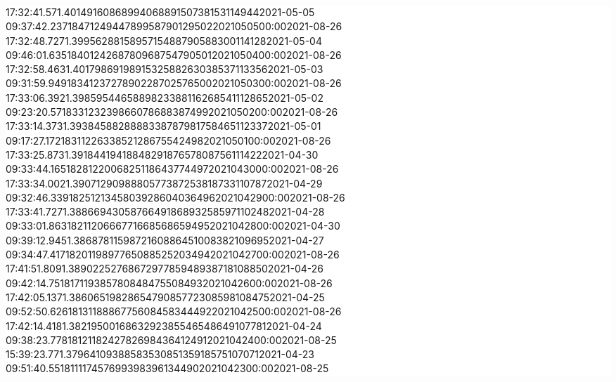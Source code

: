 17:32:41.57</updateDt></item><item><accDefRate>1.4014916086</accDefRate><accExamCnt>8994068</accExamCnt><accExamCompCnt>8915073</accExamCompCnt><careCnt>8153</careCnt><clearCnt>114944</clearCnt><createDt>2021-05-05 09:37:42.237</createDt><deathCnt>1847</deathCnt><decideCnt>124944</decideCnt><examCnt>78995</examCnt><resutlNegCnt>8790129</resutlNegCnt><seq>502</seq><stateDt>20210505</stateDt><stateTime>00:00</stateTime><updateDt>2021-08-26 17:32:48.727</updateDt></item><item><accDefRate>1.3995628815</accDefRate><accExamCnt>8957154</accExamCnt><accExamCompCnt>8879058</accExamCompCnt><careCnt>8300</careCnt><clearCnt>114128</clearCnt><createDt>2021-05-04 09:46:01.635</createDt><deathCnt>1840</deathCnt><decideCnt>124268</decideCnt><examCnt>78096</examCnt><resutlNegCnt>8754790</resutlNegCnt><seq>501</seq><stateDt>20210504</stateDt><stateTime>00:00</stateTime><updateDt>2021-08-26 17:32:58.463</updateDt></item><item><accDefRate>1.4017986919</accDefRate><accExamCnt>8915325</accExamCnt><accExamCompCnt>8826303</accExamCompCnt><careCnt>8537</careCnt><clearCnt>113356</clearCnt><createDt>2021-05-03 09:31:59.949</createDt><deathCnt>1834</deathCnt><decideCnt>123727</decideCnt><examCnt>89022</examCnt><resutlNegCnt>8702576</resutlNegCnt><seq>500</seq><stateDt>20210503</stateDt><stateTime>00:00</stateTime><updateDt>2021-08-26 17:33:06.392</updateDt></item><item><accDefRate>1.3985954465</accDefRate><accExamCnt>8898233</accExamCnt><accExamCompCnt>8811626</accExamCompCnt><careCnt>8541</careCnt><clearCnt>112865</clearCnt><createDt>2021-05-02 09:23:20.57</createDt><deathCnt>1833</deathCnt><decideCnt>123239</decideCnt><examCnt>86607</examCnt><resutlNegCnt>8688387</resutlNegCnt><seq>499</seq><stateDt>20210502</stateDt><stateTime>00:00</stateTime><updateDt>2021-08-26 17:33:14.373</updateDt></item><item><accDefRate>1.3938458828</accDefRate><accExamCnt>8883387</accExamCnt><accExamCompCnt>8798175</accExamCompCnt><careCnt>8465</careCnt><clearCnt>112337</clearCnt><createDt>2021-05-01 09:17:27.172</createDt><deathCnt>1831</deathCnt><decideCnt>122633</decideCnt><examCnt>85212</examCnt><resutlNegCnt>8675542</resutlNegCnt><seq>498</seq><stateDt>20210501</stateDt><stateTime>00:00</stateTime><updateDt>2021-08-26 17:33:25.873</updateDt></item><item><accDefRate>1.3918441941</accDefRate><accExamCnt>8848291</accExamCnt><accExamCompCnt>8765780</accExamCompCnt><careCnt>8756</careCnt><clearCnt>111422</clearCnt><createDt>2021-04-30 09:33:44.165</createDt><deathCnt>1828</deathCnt><decideCnt>122006</decideCnt><examCnt>82511</examCnt><resutlNegCnt>8643774</resutlNegCnt><seq>497</seq><stateDt>20210430</stateDt><stateTime>00:00</stateTime><updateDt>2021-08-26 17:33:34.002</updateDt></item><item><accDefRate>1.3907129098</accDefRate><accExamCnt>8805773</accExamCnt><accExamCompCnt>8725381</accExamCompCnt><careCnt>8733</careCnt><clearCnt>110787</clearCnt><createDt>2021-04-29 09:32:46.339</createDt><deathCnt>1825</deathCnt><decideCnt>121345</decideCnt><examCnt>80392</examCnt><resutlNegCnt>8604036</resutlNegCnt><seq>496</seq><stateDt>20210429</stateDt><stateTime>00:00</stateTime><updateDt>2021-08-26 17:33:41.727</updateDt></item><item><accDefRate>1.3886694305</accDefRate><accExamCnt>8766491</accExamCnt><accExamCompCnt>8689325</accExamCompCnt><careCnt>8597</careCnt><clearCnt>110248</clearCnt><createDt>2021-04-28 09:33:01.863</createDt><deathCnt>1821</deathCnt><decideCnt>120666</decideCnt><examCnt>77166</examCnt><resutlNegCnt>8568659</resutlNegCnt><seq>495</seq><stateDt>20210428</stateDt><stateTime>00:00</stateTime><updateDt>2021-04-30 09:39:12.945</updateDt></item><item><accDefRate>1.3868781159</accDefRate><accExamCnt>8721608</accExamCnt><accExamCompCnt>8645100</accExamCompCnt><careCnt>8382</careCnt><clearCnt>109695</clearCnt><createDt>2021-04-27 09:34:47.417</createDt><deathCnt>1820</deathCnt><decideCnt>119897</decideCnt><examCnt>76508</examCnt><resutlNegCnt>8525203</resutlNegCnt><seq>494</seq><stateDt>20210427</stateDt><stateTime>00:00</stateTime><updateDt>2021-08-26 17:41:51.809</updateDt></item><item><accDefRate>1.3890225276</accDefRate><accExamCnt>8672977</accExamCnt><accExamCompCnt>8594893</accExamCompCnt><careCnt>8718</careCnt><clearCnt>108850</clearCnt><createDt>2021-04-26 09:42:14.75</createDt><deathCnt>1817</deathCnt><decideCnt>119385</decideCnt><examCnt>78084</examCnt><resutlNegCnt>8475508</resutlNegCnt><seq>493</seq><stateDt>20210426</stateDt><stateTime>00:00</stateTime><updateDt>2021-08-26 17:42:05.137</updateDt></item><item><accDefRate>1.3860651982</accDefRate><accExamCnt>8654790</accExamCnt><accExamCompCnt>8577230</accExamCompCnt><careCnt>8598</careCnt><clearCnt>108475</clearCnt><createDt>2021-04-25 09:52:50.626</createDt><deathCnt>1813</deathCnt><decideCnt>118886</decideCnt><examCnt>77560</examCnt><resutlNegCnt>8458344</resutlNegCnt><seq>492</seq><stateDt>20210425</stateDt><stateTime>00:00</stateTime><updateDt>2021-08-26 17:42:14.418</updateDt></item><item><accDefRate>1.3821950016</accDefRate><accExamCnt>8632923</accExamCnt><accExamCompCnt>8554654</accExamCompCnt><careCnt>8649</careCnt><clearCnt>107781</clearCnt><createDt>2021-04-24 09:38:23.778</createDt><deathCnt>1812</deathCnt><decideCnt>118242</decideCnt><examCnt>78269</examCnt><resutlNegCnt>8436412</resutlNegCnt><seq>491</seq><stateDt>20210424</stateDt><stateTime>00:00</stateTime><updateDt>2021-08-25 15:39:23.77</updateDt></item><item><accDefRate>1.3796410938</accDefRate><accExamCnt>8583530</accExamCnt><accExamCompCnt>8513591</accExamCompCnt><careCnt>8575</careCnt><clearCnt>107071</clearCnt><createDt>2021-04-23 09:51:40.55</createDt><deathCnt>1811</deathCnt><decideCnt>117457</decideCnt><examCnt>69939</examCnt><resutlNegCnt>8396134</resutlNegCnt><seq>490</seq><stateDt>20210423</stateDt><stateTime>00:00</stateTime><updateDt>2021-08-25